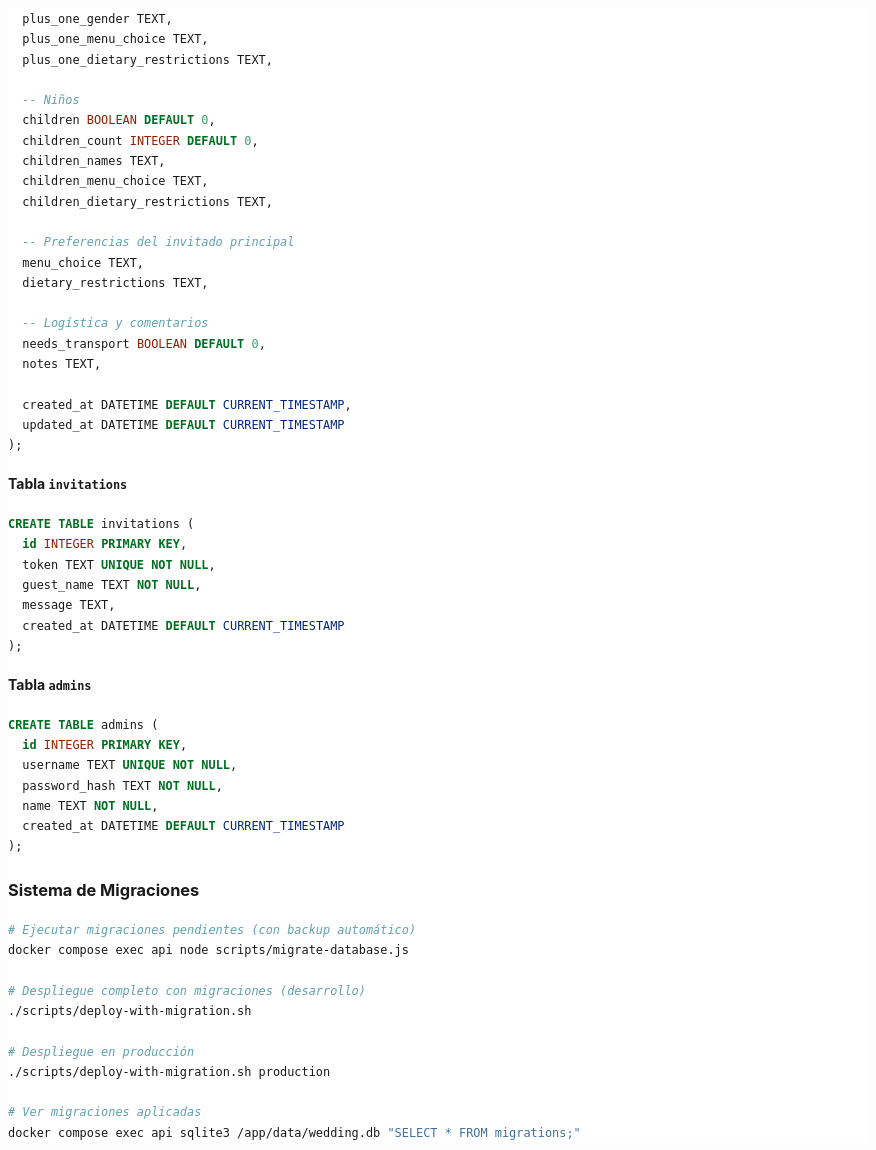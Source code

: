 ```sql
  plus_one_gender TEXT,
  plus_one_menu_choice TEXT,
  plus_one_dietary_restrictions TEXT,
  
  -- Niños
  children BOOLEAN DEFAULT 0,
  children_count INTEGER DEFAULT 0,
  children_names TEXT,
  children_menu_choice TEXT,
  children_dietary_restrictions TEXT,
  
  -- Preferencias del invitado principal
  menu_choice TEXT,
  dietary_restrictions TEXT,
  
  -- Logística y comentarios
  needs_transport BOOLEAN DEFAULT 0,
  notes TEXT,
  
  created_at DATETIME DEFAULT CURRENT_TIMESTAMP,
  updated_at DATETIME DEFAULT CURRENT_TIMESTAMP
);
```

#### Tabla `invitations`
```sql
CREATE TABLE invitations (
  id INTEGER PRIMARY KEY,
  token TEXT UNIQUE NOT NULL,
  guest_name TEXT NOT NULL,
  message TEXT,
  created_at DATETIME DEFAULT CURRENT_TIMESTAMP
);
```

#### Tabla `admins`
```sql
CREATE TABLE admins (
  id INTEGER PRIMARY KEY,
  username TEXT UNIQUE NOT NULL,
  password_hash TEXT NOT NULL,
  name TEXT NOT NULL,
  created_at DATETIME DEFAULT CURRENT_TIMESTAMP
);
```

### Sistema de Migraciones
```bash
# Ejecutar migraciones pendientes (con backup automático)
docker compose exec api node scripts/migrate-database.js

# Despliegue completo con migraciones (desarrollo)
./scripts/deploy-with-migration.sh

# Despliegue en producción
./scripts/deploy-with-migration.sh production

# Ver migraciones aplicadas
docker compose exec api sqlite3 /app/data/wedding.db "SELECT * FROM migrations;"
```
